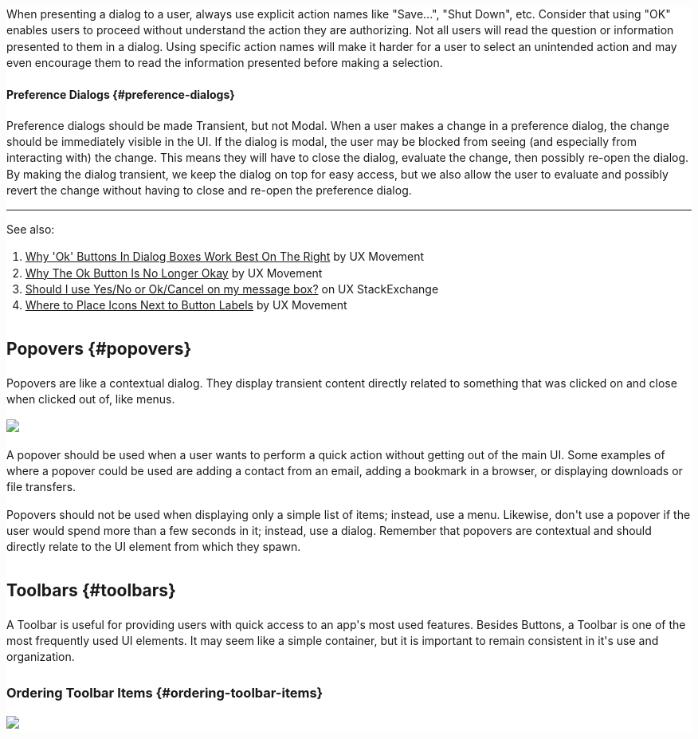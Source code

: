 When presenting a dialog to a user, always use explicit action names like "Save...", "Shut Down", etc. Consider that using "OK" enables users to proceed without understand the action they are authorizing. Not all users will read the question or information presented to them in a dialog. Using specific action names will make it harder for a user to select an unintended action and may even encourage them to read the information presented before making a selection.

#### Preference Dialogs {#preference-dialogs}

Preference dialogs should be made Transient, but not Modal. When a user makes a change in a preference dialog, the change should be immediately visible in the UI. If the dialog is modal, the user may be blocked from seeing (and especially from interacting with) the change. This means they will have to close the dialog, evaluate the change, then possibly re-open the dialog. By making the dialog transient, we keep the dialog on top for easy access, but we also allow the user to evaluate and possibly revert the change without having to close and re-open the preference dialog.

-------------------------------------------

See also:

1. [Why 'Ok' Buttons In Dialog Boxes Work Best On The Right](http://uxmovement.com/buttons/why-ok-buttons-in-dialog-boxes-work-best-on-the-right/) by UX Movement
2. [Why The Ok Button Is No Longer Okay](http://uxmovement.com/buttons/why-the-ok-button-is-no-longer-okay/) by UX Movement
3. [Should I use Yes/No or Ok/Cancel on my message box?](http://ux.stackexchange.com/questions/9946/should-i-use-yes-no-or-ok-cancel-on-my-message-box) on UX StackExchange
4. [Where to Place Icons Next to Button Labels](http://uxmovement.com/buttons/where-to-place-icons-next-to-button-labels/) by UX Movement

## Popovers {#popovers}

Popovers are like a contextual dialog. They display transient content directly related to something that was clicked on and close when clicked out of, like menus.

![](/images/docs/human-interface-guidelines/popovers/midori-favorites-popover.png)

A popover should be used when a user wants to perform a quick action without getting out of the main UI. Some examples of where a popover could be used are adding a contact from an email, adding a bookmark in a browser, or displaying downloads or file transfers.

Popovers should not be used when displaying only a simple list of items; instead, use a menu. Likewise, don't use a popover if the user would spend more than a few seconds in it; instead, use a dialog. Remember that popovers are contextual and should directly relate to the UI element from which they spawn.

## Toolbars {#toolbars}

A Toolbar is useful for providing users with quick access to an app's most used features. Besides Buttons, a Toolbar is one of the most frequently used UI elements. It may seem like a simple container, but it is important to remain consistent in it's use and organization.

### Ordering Toolbar Items {#ordering-toolbar-items}

![](/images/docs/human-interface-guidelines/toolbars/toolbar.png)
